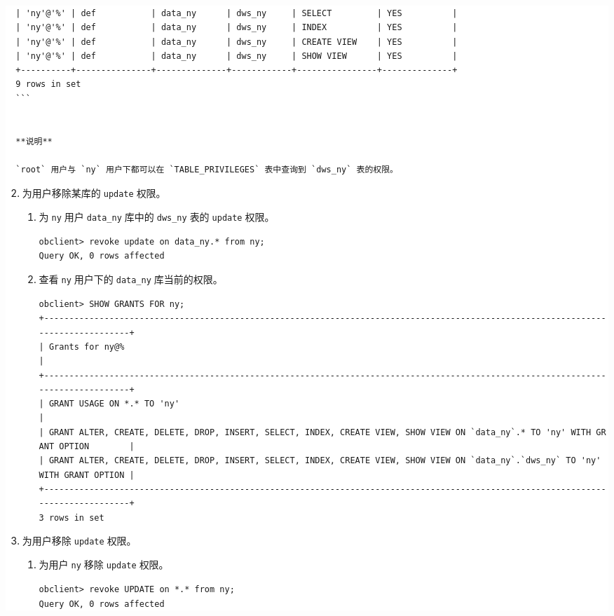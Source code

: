       | 'ny'@'%' | def           | data_ny      | dws_ny     | SELECT         | YES          |
      | 'ny'@'%' | def           | data_ny      | dws_ny     | INDEX          | YES          |
      | 'ny'@'%' | def           | data_ny      | dws_ny     | CREATE VIEW    | YES          |
      | 'ny'@'%' | def           | data_ny      | dws_ny     | SHOW VIEW      | YES          |
      +----------+---------------+--------------+------------+----------------+--------------+
      9 rows in set
      ```

      
      **说明**

      `root` 用户与 `ny` 用户下都可以在 `TABLE_PRIVILEGES` 表中查询到 `dws_ny` 表的权限。
      
   

   

2. 为用户移除某库的 `update` 权限。

   1. 为 `ny` 用户 `data_ny` 库中的 `dws_ny` 表的 `update` 权限。

      ```unknow
      obclient> revoke update on data_ny.* from ny;
      Query OK, 0 rows affected
      ```

      
   
   2. 查看 `ny` 用户下的 `data_ny` 库当前的权限。

      ```unknow
      obclient> SHOW GRANTS FOR ny;
      +----------------------------------------------------------------------------------------------------------------------------------+
      | Grants for ny@%                                                                                                                  |
      +----------------------------------------------------------------------------------------------------------------------------------+
      | GRANT USAGE ON *.* TO 'ny'                                                                                                       |
      | GRANT ALTER, CREATE, DELETE, DROP, INSERT, SELECT, INDEX, CREATE VIEW, SHOW VIEW ON `data_ny`.* TO 'ny' WITH GRANT OPTION        |
      | GRANT ALTER, CREATE, DELETE, DROP, INSERT, SELECT, INDEX, CREATE VIEW, SHOW VIEW ON `data_ny`.`dws_ny` TO 'ny' WITH GRANT OPTION |
      +----------------------------------------------------------------------------------------------------------------------------------+
      3 rows in set
      ```

      
   

   

3. 为用户移除 `update` 权限。

   1. 为用户 `ny` 移除 `update` 权限。

      ```unknow
      obclient> revoke UPDATE on *.* from ny;
      Query OK, 0 rows affected
      ```
